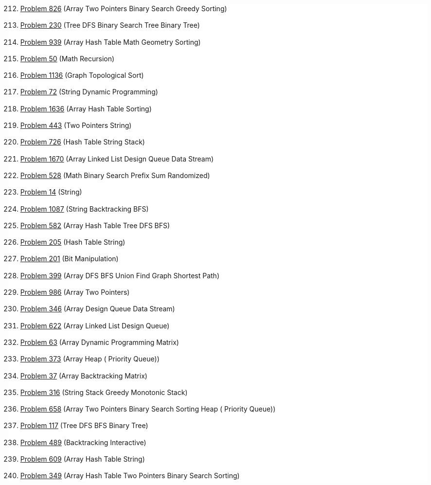 212. [Problem 826](N/A) (Array Two Pointers Binary Search Greedy Sorting)

213. [Problem 230](./src/main/java/problem/tree/Solution230.java) (Tree DFS Binary Search Tree Binary Tree)

214. [Problem 939](N/A) (Array Hash Table Math Geometry Sorting)

215. [Problem 50](N/A) (Math Recursion)

216. [Problem 1136](./src/main/java/problem/topologicalsort/Solution1136.java) (Graph Topological Sort)

217. [Problem 72](./src/main/java/problem/dp/Solution72.java) (String Dynamic Programming)

218. [Problem 1636](N/A) (Array Hash Table Sorting)

219. [Problem 443](./src/main/java/problem/string/Solution443.java) (Two Pointers String)

220. [Problem 726](./src/main/java/problem/hashtable/Solution726.java) (Hash Table String Stack)

221. [Problem 1670](N/A) (Array Linked List Design Queue Data Stream)

222. [Problem 528](N/A) (Math Binary Search Prefix Sum Randomized)

223. [Problem 14](./src/main/java/problem/string/Solution14.java) (String)

224. [Problem 1087](./src/main/java/problem/backtracking/Solution1087.java) (String Backtracking BFS)

225. [Problem 582](./src/main/java/problem/tree/Solution582.java) (Array Hash Table Tree DFS BFS)

226. [Problem 205](./src/main/java/problem/string/Solution205.java) (Hash Table String)

227. [Problem 201](N/A) (Bit Manipulation)

228. [Problem 399](./src/main/java/problem/dfs/Solution399.java) (Array DFS BFS Union Find Graph Shortest Path)

229. [Problem 986](N/A) (Array Two Pointers)

230. [Problem 346](./src/main/java/problem/design/Solution346.java) (Array Design Queue Data Stream)

231. [Problem 622](./src/main/java/problem/design/Solution622.java) (Array Linked List Design Queue)

232. [Problem 63](./src/main/java/problem/dp/Solution63.java) (Array Dynamic Programming Matrix)

233. [Problem 373](./src/main/java/problem/heap/Solution373.java) (Array Heap ( Priority Queue))

234. [Problem 37](./src/main/java/problem/backtracking/Solution37.java) (Array Backtracking Matrix)

235. [Problem 316](N/A) (String Stack Greedy Monotonic Stack)

236. [Problem 658](./src/main/java/problem/binarysearch/Solution658.java) (Array Two Pointers Binary Search Sorting Heap ( Priority Queue))

237. [Problem 117](./src/main/java/problem/dfs/Solution117.java) (Tree DFS BFS Binary Tree)

238. [Problem 489](./src/main/java/problem/dfs/Solution489.java) (Backtracking Interactive)

239. [Problem 609](N/A) (Array Hash Table String)

240. [Problem 349](N/A) (Array Hash Table Two Pointers Binary Search Sorting)
